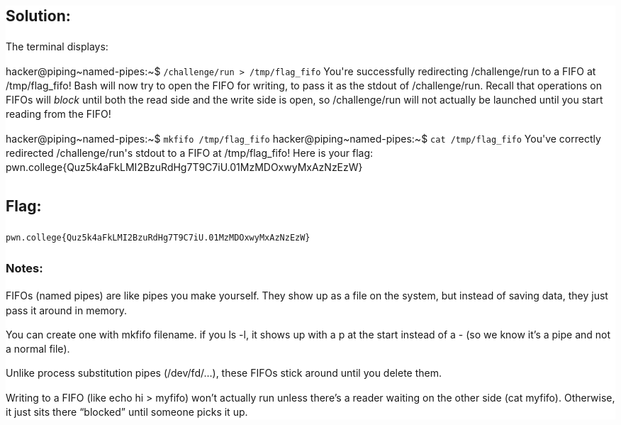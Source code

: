 ## Solution:

The terminal displays:

hacker@piping~named-pipes:~$ `/challenge/run > /tmp/flag_fifo`
You're successfully redirecting /challenge/run to a FIFO at /tmp/flag_fifo!
Bash will now try to open the FIFO for writing, to pass it as the stdout of
/challenge/run. Recall that operations on FIFOs will *block* until both the
read side and the write side is open, so /challenge/run will not actually be
launched until you start reading from the FIFO!


hacker@piping~named-pipes:~$ `mkfifo /tmp/flag_fifo`
hacker@piping~named-pipes:~$ `cat /tmp/flag_fifo`
You've correctly redirected /challenge/run's stdout to a FIFO at /tmp/flag_fifo! Here is your flag:
pwn.college{Quz5k4aFkLMI2BzuRdHg7T9C7iU.01MzMDOxwyMxAzNzEzW}

## Flag: 

```
pwn.college{Quz5k4aFkLMI2BzuRdHg7T9C7iU.01MzMDOxwyMxAzNzEzW}
```

### Notes:

FIFOs (named pipes) are like pipes you make yourself. They show up as a file on the system, but instead of saving data, they just pass it around in memory.

You can create one with mkfifo filename. if you ls -l, it shows up with a p at the start instead of a - (so we know it’s a pipe and not a normal file).

Unlike process substitution pipes (/dev/fd/...), these FIFOs stick around until you delete them.

Writing to a FIFO (like echo hi > myfifo) won’t actually run unless there’s a reader waiting on the other side (cat myfifo). Otherwise, it just sits there “blocked” until someone picks it up.